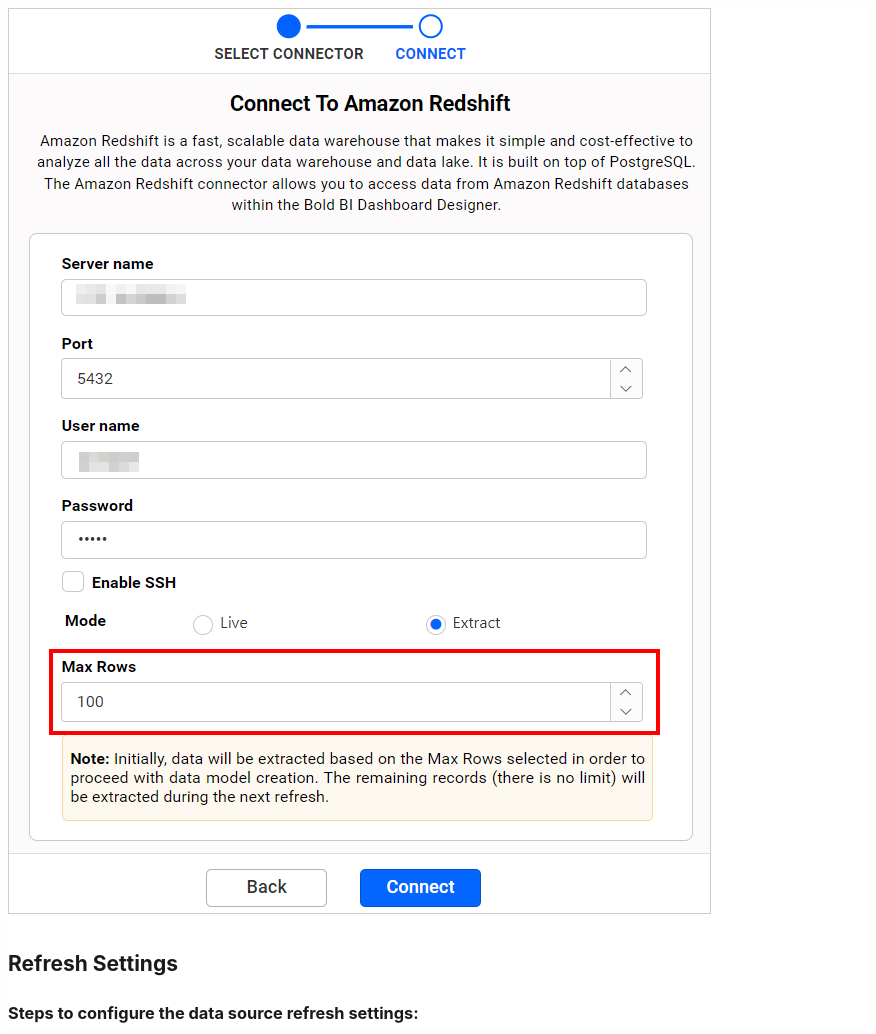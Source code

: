  ![Max rows option](/static/assets/working-with-datasource/data-connectors/images/amazon-redshift/maxRowOption.png#max-width=60%)	
 
## Refresh Settings

### Steps to configure the data source refresh settings:
